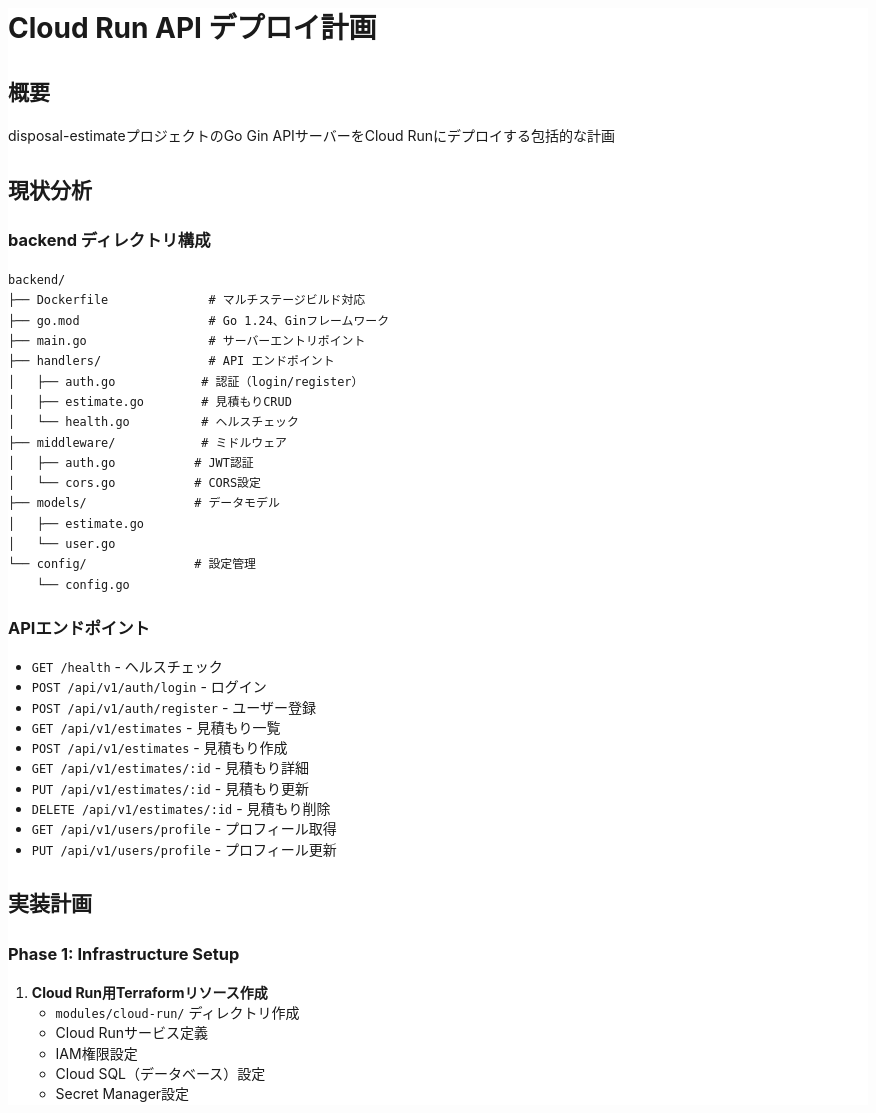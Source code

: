 # Cloud Run API デプロイ計画

## 概要
disposal-estimateプロジェクトのGo Gin APIサーバーをCloud Runにデプロイする包括的な計画

## 現状分析

### backend ディレクトリ構成
```
backend/
├── Dockerfile              # マルチステージビルド対応
├── go.mod                  # Go 1.24、Ginフレームワーク
├── main.go                 # サーバーエントリポイント
├── handlers/               # API エンドポイント
│   ├── auth.go            # 認証（login/register）
│   ├── estimate.go        # 見積もりCRUD
│   └── health.go          # ヘルスチェック
├── middleware/            # ミドルウェア
│   ├── auth.go           # JWT認証
│   └── cors.go           # CORS設定
├── models/               # データモデル
│   ├── estimate.go
│   └── user.go
└── config/               # 設定管理
    └── config.go
```

### APIエンドポイント
- `GET /health` - ヘルスチェック
- `POST /api/v1/auth/login` - ログイン
- `POST /api/v1/auth/register` - ユーザー登録
- `GET /api/v1/estimates` - 見積もり一覧
- `POST /api/v1/estimates` - 見積もり作成
- `GET /api/v1/estimates/:id` - 見積もり詳細
- `PUT /api/v1/estimates/:id` - 見積もり更新
- `DELETE /api/v1/estimates/:id` - 見積もり削除
- `GET /api/v1/users/profile` - プロフィール取得
- `PUT /api/v1/users/profile` - プロフィール更新

## 実装計画

### Phase 1: Infrastructure Setup
1. **Cloud Run用Terraformリソース作成**
   - `modules/cloud-run/` ディレクトリ作成
   - Cloud Runサービス定義
   - IAM権限設定
   - Cloud SQL（データベース）設定
   - Secret Manager設定
